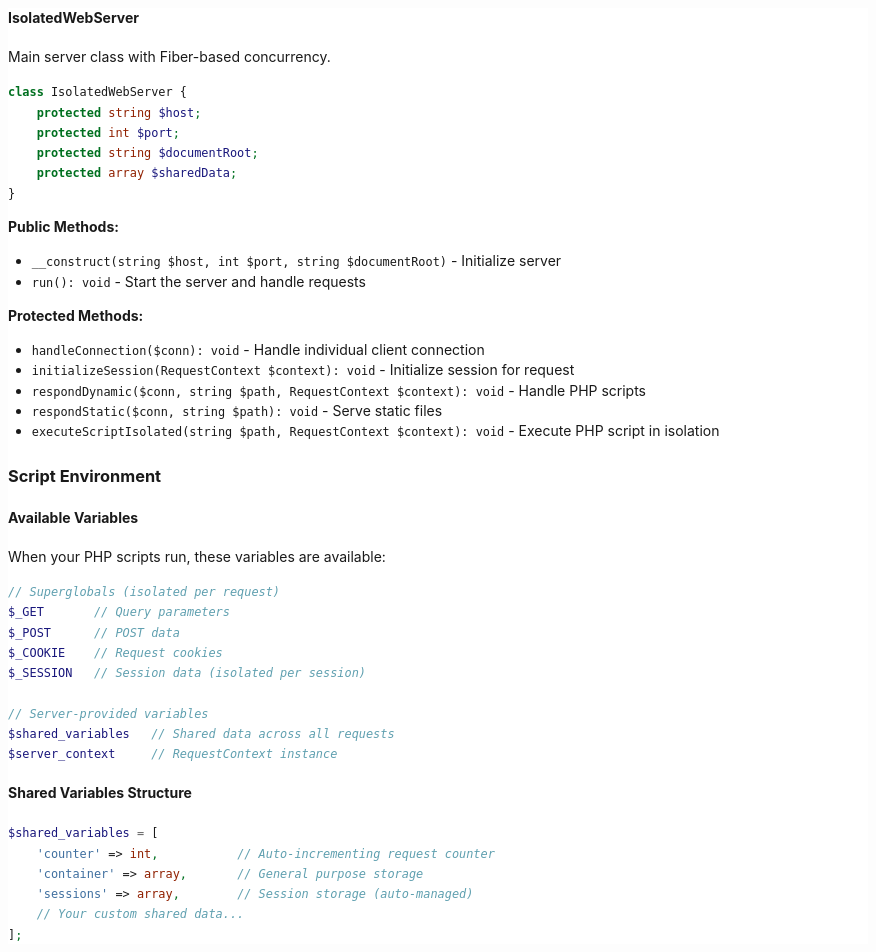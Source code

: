 #### IsolatedWebServer

Main server class with Fiber-based concurrency.

```php
class IsolatedWebServer {
    protected string $host;
    protected int $port;
    protected string $documentRoot;
    protected array $sharedData;
}
```

**Public Methods:**

- `__construct(string $host, int $port, string $documentRoot)` - Initialize server
- `run(): void` - Start the server and handle requests

**Protected Methods:**

- `handleConnection($conn): void` - Handle individual client connection
- `initializeSession(RequestContext $context): void` - Initialize session for request
- `respondDynamic($conn, string $path, RequestContext $context): void` - Handle PHP scripts
- `respondStatic($conn, string $path): void` - Serve static files
- `executeScriptIsolated(string $path, RequestContext $context): void` - Execute PHP script in isolation

### Script Environment

#### Available Variables

When your PHP scripts run, these variables are available:

```php
// Superglobals (isolated per request)
$_GET       // Query parameters
$_POST      // POST data
$_COOKIE    // Request cookies
$_SESSION   // Session data (isolated per session)

// Server-provided variables
$shared_variables   // Shared data across all requests
$server_context     // RequestContext instance
```

#### Shared Variables Structure

```php
$shared_variables = [
    'counter' => int,           // Auto-incrementing request counter
    'container' => array,       // General purpose storage
    'sessions' => array,        // Session storage (auto-managed)
    // Your custom shared data...
];
```
